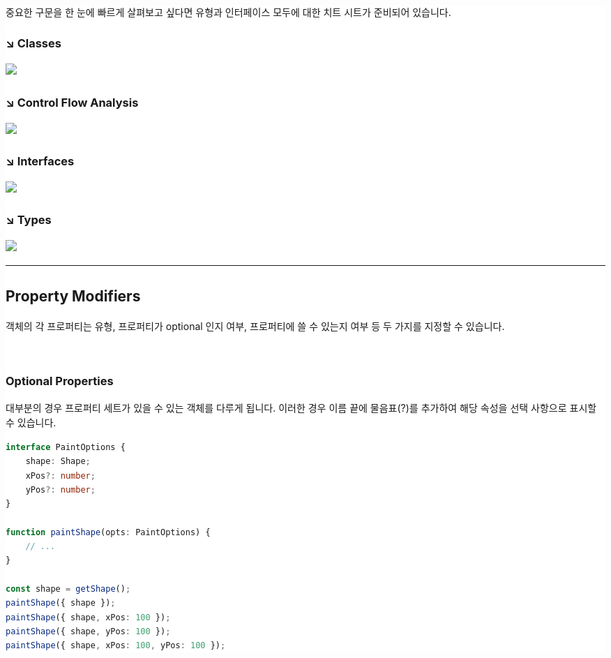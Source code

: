 중요한 구문을 한 눈에 빠르게 살펴보고 싶다면 유형과 인터페이스 모두에 대한 치트 시트가 준비되어 있습니다.

### ↘︎ Classes

<img src="https://github.com/Gaepo-transcendance-fighters/ft_memo/assets/85930183/a95403e9-78c4-46db-8681-15fc02ad4b2d" width="90%">

<br>

### ↘︎ Control Flow Analysis

<img src="https://github.com/Gaepo-transcendance-fighters/ft_memo/assets/85930183/ce66a5f9-215f-4051-bf56-6ed289223022" width="90%">

<br>

### ↘︎ Interfaces

<img src="https://github.com/Gaepo-transcendance-fighters/ft_memo/assets/85930183/00a35100-0898-40a8-93bc-dbb6513292d4" width="90%">

<br>

### ↘︎ Types

<img src="https://github.com/Gaepo-transcendance-fighters/ft_memo/assets/85930183/6366b2ae-ab31-4bbc-b779-0fa4f84ed3ec" width="90%">

<br>

---

## Property Modifiers

객체의 각 프로퍼티는 유형, 프로퍼티가 optional 인지 여부, 프로퍼티에 쓸 수 있는지 여부 등 두 가지를 지정할 수 있습니다.

<br>

### Optional Properties

대부분의 경우 프로퍼티 세트가 있을 수 있는 객체를 다루게 됩니다. 이러한 경우 이름 끝에 물음표(?)를 추가하여 해당 속성을 선택 사항으로 표시할 수 있습니다.

```ts
interface PaintOptions {
    shape: Shape;
    xPos?: number;
    yPos?: number;
}

function paintShape(opts: PaintOptions) {
    // ...
}

const shape = getShape();
paintShape({ shape });
paintShape({ shape, xPos: 100 });
paintShape({ shape, yPos: 100 });
paintShape({ shape, xPos: 100, yPos: 100 });
```
